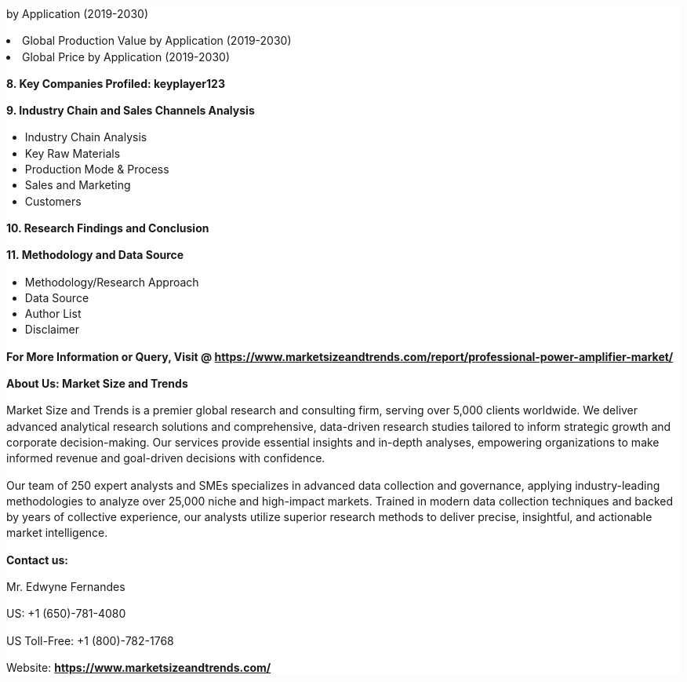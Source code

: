 by Application (2019-2030)</li><li>Global Production Value by Application (2019-2030)</li><li>Global Price by Application (2019-2030)</li></ul><p><strong>8. Key Companies Profiled: keyplayer123</strong></p><p><strong>9. Industry Chain and Sales Channels Analysis</strong></p><ul><li>Industry Chain Analysis</li><li>Key Raw Materials</li><li>Production Mode &amp; Process</li><li>Sales and Marketing</li><li>Customers</li></ul><p><strong>10. Research Findings and Conclusion</strong></p><p><strong>11. Methodology and Data Source</strong></p><ul><li>Methodology/Research Approach</li><li>Data Source</li><li>Author List</li><li>Disclaimer</li></ul></p><p><strong>For More Information or Query, Visit @ <a href="https://www.marketsizeandtrends.com/report/professional-power-amplifier-market/">https://www.marketsizeandtrends.com/report/professional-power-amplifier-market/</a></strong></p><p><strong>About Us: Market Size and Trends</strong></p><p>Market Size and Trends is a premier global research and consulting firm, serving over 5,000 clients worldwide. We deliver advanced analytical research solutions and comprehensive, data-driven research studies tailored to inform strategic growth and corporate decision-making. Our services provide essential insights and in-depth analyses, empowering organizations to make informed revenue and goal-driven decisions with confidence.</p><p>Our team of 250 expert analysts and SMEs specializes in advanced data collection and governance, applying industry-leading methodologies to analyze over 25,000 niche and high-impact markets. Trained in modern data collection techniques and backed by years of collective experience, our analysts utilize superior research methods to deliver precise, insightful, and actionable market intelligence.</p><p><strong>Contact us:</strong></p><p>Mr. Edwyne Fernandes</p><p>US: +1 (650)-781-4080</p><p>US Toll-Free: +1 (800)-782-1768</p><p>Website: <strong><a href="https://www.marketsizeandtrends.com/">https://www.marketsizeandtrends.com/</a></strong></p>
